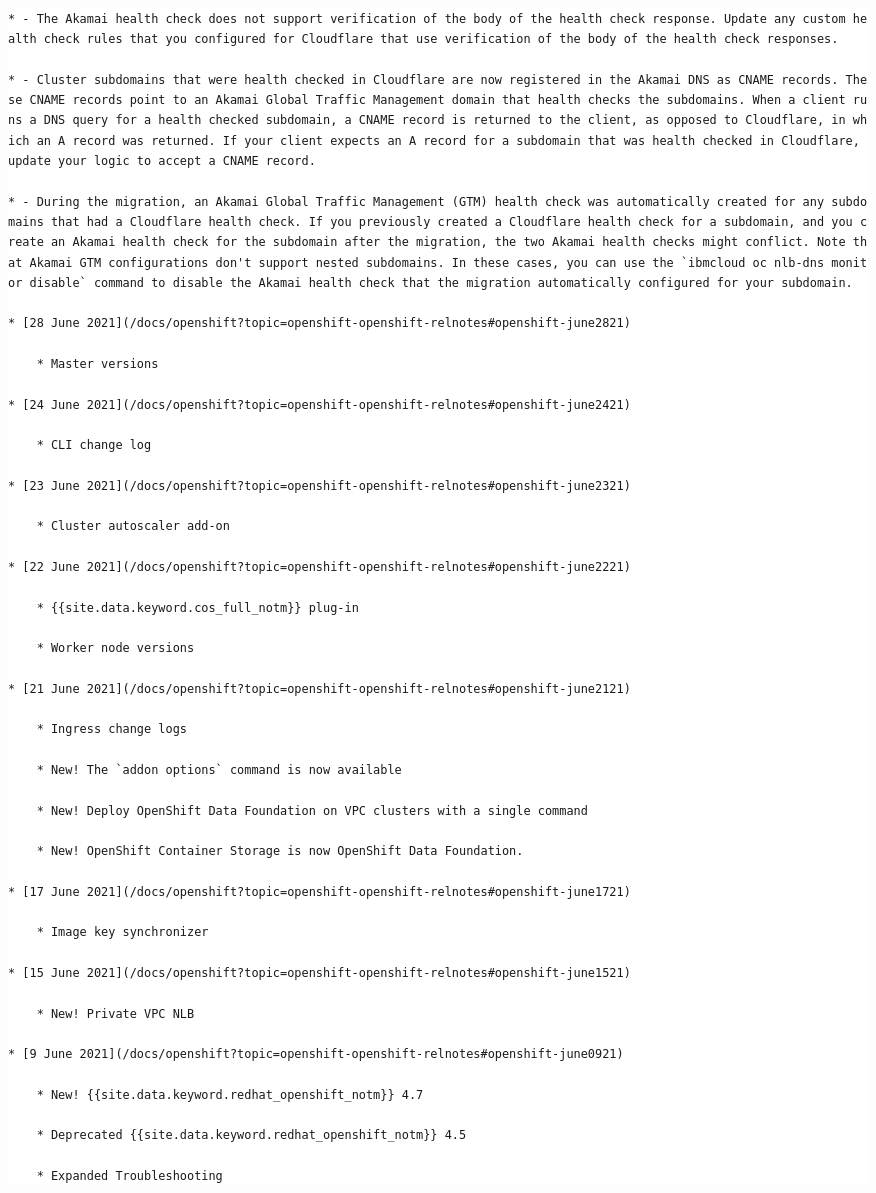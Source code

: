     * - The Akamai health check does not support verification of the body of the health check response. Update any custom health check rules that you configured for Cloudflare that use verification of the body of the health check responses.

    * - Cluster subdomains that were health checked in Cloudflare are now registered in the Akamai DNS as CNAME records. These CNAME records point to an Akamai Global Traffic Management domain that health checks the subdomains. When a client runs a DNS query for a health checked subdomain, a CNAME record is returned to the client, as opposed to Cloudflare, in which an A record was returned. If your client expects an A record for a subdomain that was health checked in Cloudflare, update your logic to accept a CNAME record.

    * - During the migration, an Akamai Global Traffic Management (GTM) health check was automatically created for any subdomains that had a Cloudflare health check. If you previously created a Cloudflare health check for a subdomain, and you create an Akamai health check for the subdomain after the migration, the two Akamai health checks might conflict. Note that Akamai GTM configurations don't support nested subdomains. In these cases, you can use the `ibmcloud oc nlb-dns monitor disable` command to disable the Akamai health check that the migration automatically configured for your subdomain.

    * [28 June 2021](/docs/openshift?topic=openshift-openshift-relnotes#openshift-june2821)

        * Master versions

    * [24 June 2021](/docs/openshift?topic=openshift-openshift-relnotes#openshift-june2421)

        * CLI change log

    * [23 June 2021](/docs/openshift?topic=openshift-openshift-relnotes#openshift-june2321)

        * Cluster autoscaler add-on

    * [22 June 2021](/docs/openshift?topic=openshift-openshift-relnotes#openshift-june2221)

        * {{site.data.keyword.cos_full_notm}} plug-in

        * Worker node versions

    * [21 June 2021](/docs/openshift?topic=openshift-openshift-relnotes#openshift-june2121)

        * Ingress change logs

        * New! The `addon options` command is now available

        * New! Deploy OpenShift Data Foundation on VPC clusters with a single command

        * New! OpenShift Container Storage is now OpenShift Data Foundation. 

    * [17 June 2021](/docs/openshift?topic=openshift-openshift-relnotes#openshift-june1721)

        * Image key synchronizer

    * [15 June 2021](/docs/openshift?topic=openshift-openshift-relnotes#openshift-june1521)

        * New! Private VPC NLB

    * [9 June 2021](/docs/openshift?topic=openshift-openshift-relnotes#openshift-june0921)

        * New! {{site.data.keyword.redhat_openshift_notm}} 4.7

        * Deprecated {{site.data.keyword.redhat_openshift_notm}} 4.5

        * Expanded Troubleshooting
